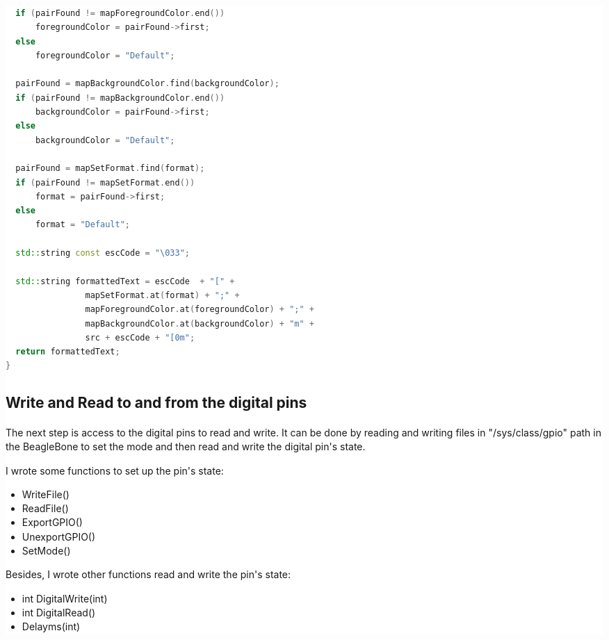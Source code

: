 ```cpp
  if (pairFound != mapForegroundColor.end())
      foregroundColor = pairFound->first;
  else
      foregroundColor = "Default";

  pairFound = mapBackgroundColor.find(backgroundColor);
  if (pairFound != mapBackgroundColor.end())
      backgroundColor = pairFound->first;
  else
      backgroundColor = "Default";

  pairFound = mapSetFormat.find(format);
  if (pairFound != mapSetFormat.end())
      format = pairFound->first;
  else
      format = "Default";

  std::string const escCode = "\033";
  
  std::string formattedText = escCode  + "[" +
                mapSetFormat.at(format) + ";" +
                mapForegroundColor.at(foregroundColor) + ";" +
                mapBackgroundColor.at(backgroundColor) + "m" +
                src + escCode + "[0m";
  return formattedText;
}  
```

## Write and Read to and from the digital pins 
<p>
  The next step is access to the digital pins to read and write. It can be done by 
  reading and writing files in "/sys/class/gpio" path in the BeagleBone to set the 
  mode and then read and write the digital pin's state.
</p>

<p>
  I wrote some functions to set up the pin's state:
  <ul>
    <li>WriteFile()</li>
    <li>ReadFile()</li>
    <li>ExportGPIO()</li>
    <li>UnexportGPIO()</li>
    <li>SetMode()</li>
  </ul>
  Besides, I wrote other functions read and write the pin's state:
  <ul>
    <li>int DigitalWrite(int)</li>
    <li>int DigitalRead()</li>
    <li>Delayms(int)</li>
  </ul>
</p>
